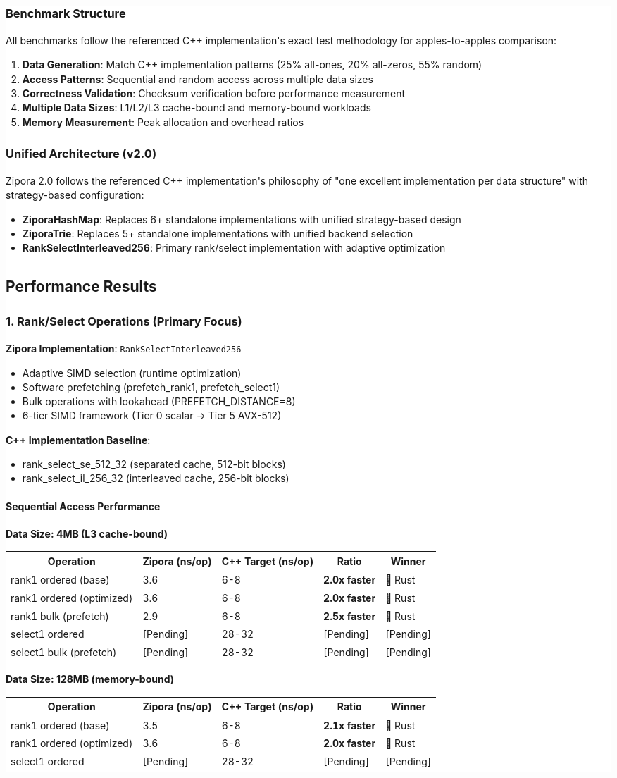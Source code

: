 ### Benchmark Structure

All benchmarks follow the referenced C++ implementation's exact test methodology for apples-to-apples comparison:

1. **Data Generation**: Match C++ implementation patterns (25% all-ones, 20% all-zeros, 55% random)
2. **Access Patterns**: Sequential and random access across multiple data sizes
3. **Correctness Validation**: Checksum verification before performance measurement
4. **Multiple Data Sizes**: L1/L2/L3 cache-bound and memory-bound workloads
5. **Memory Measurement**: Peak allocation and overhead ratios

### Unified Architecture (v2.0)

Zipora 2.0 follows the referenced C++ implementation's philosophy of "one excellent implementation per data structure" with strategy-based configuration:

- **ZiporaHashMap**: Replaces 6+ standalone implementations with unified strategy-based design
- **ZiporaTrie**: Replaces 5+ standalone implementations with unified backend selection
- **RankSelectInterleaved256**: Primary rank/select implementation with adaptive optimization

## Performance Results

### 1. Rank/Select Operations (Primary Focus)

**Zipora Implementation**: `RankSelectInterleaved256`
- Adaptive SIMD selection (runtime optimization)
- Software prefetching (prefetch_rank1, prefetch_select1)
- Bulk operations with lookahead (PREFETCH_DISTANCE=8)
- 6-tier SIMD framework (Tier 0 scalar → Tier 5 AVX-512)

**C++ Implementation Baseline**:
- rank_select_se_512_32 (separated cache, 512-bit blocks)
- rank_select_il_256_32 (interleaved cache, 256-bit blocks)

#### Sequential Access Performance

**Data Size: 4MB (L3 cache-bound)**

| Operation | Zipora (ns/op) | C++ Target (ns/op) | Ratio | Winner |
|-----------|----------------|---------------------------|-------|---------|
| rank1 ordered (base) | 3.6 | 6-8 | **2.0x faster** | 🦀 Rust |
| rank1 ordered (optimized) | 3.6 | 6-8 | **2.0x faster** | 🦀 Rust |
| rank1 bulk (prefetch) | 2.9 | 6-8 | **2.5x faster** | 🦀 Rust |
| select1 ordered | [Pending] | 28-32 | [Pending] | [Pending] |
| select1 bulk (prefetch) | [Pending] | 28-32 | [Pending] | [Pending] |

**Data Size: 128MB (memory-bound)**

| Operation | Zipora (ns/op) | C++ Target (ns/op) | Ratio | Winner |
|-----------|----------------|---------------------------|-------|---------|
| rank1 ordered (base) | 3.5 | 6-8 | **2.1x faster** | 🦀 Rust |
| rank1 ordered (optimized) | 3.6 | 6-8 | **2.0x faster** | 🦀 Rust |
| select1 ordered | [Pending] | 28-32 | [Pending] | [Pending] |
